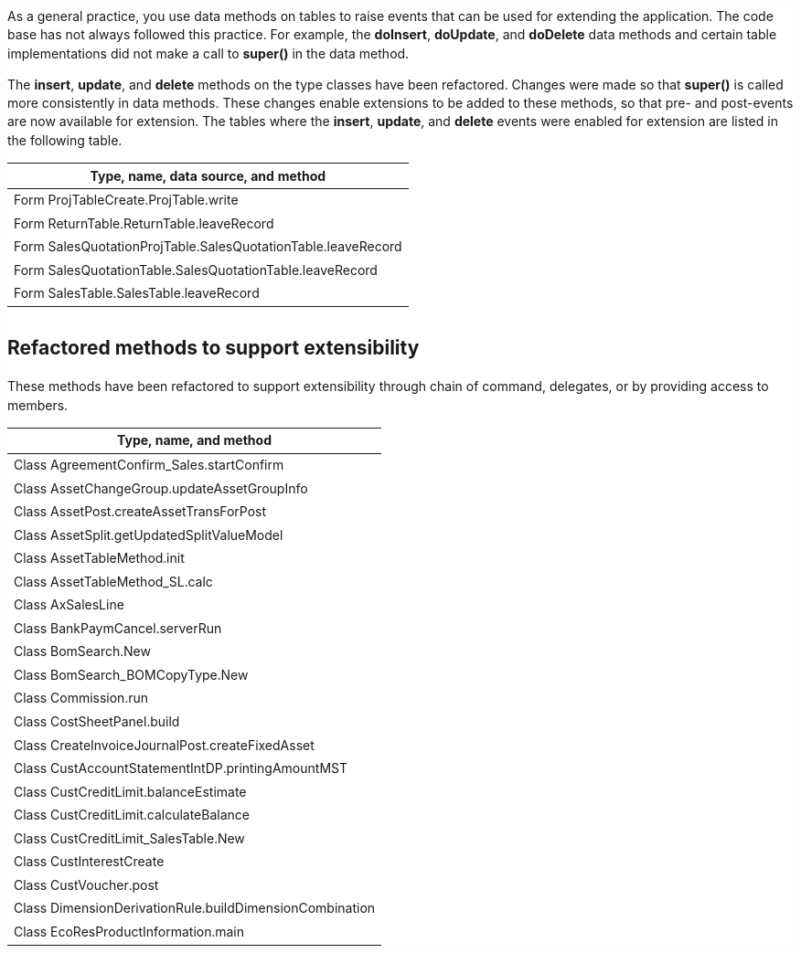 As a general practice, you use data methods on tables to raise events that can be used for extending the application. The code base has not always followed this practice. For example, the **doInsert**, **doUpdate**, and **doDelete** data methods and certain table implementations did not make a call to **super()** in the data method.

The **insert**, **update**, and **delete** methods on the type classes have been refactored. Changes were made so that **super()** is called more consistently in data methods. These changes enable extensions to be added to these methods, so that pre- and post-events are now available for extension. The tables where the **insert**, **update**, and **delete** events were enabled for extension are listed in the following table.

| Type, name, data source, and method |
| ----------------------|
|Form ProjTableCreate.ProjTable.write|
|Form ReturnTable.ReturnTable.leaveRecord|
|Form SalesQuotationProjTable.SalesQuotationTable.leaveRecord|
|Form SalesQuotationTable.SalesQuotationTable.leaveRecord|
|Form SalesTable.SalesTable.leaveRecord|

## Refactored methods to support extensibility

These methods have been refactored to support extensibility through chain of command, delegates, or by providing access to members.

| Type, name, and method |
| ----------------------|
|Class AgreementConfirm_Sales.startConfirm|
|Class AssetChangeGroup.updateAssetGroupInfo|
|Class AssetPost.createAssetTransForPost|
|Class AssetSplit.getUpdatedSplitValueModel|
|Class AssetTableMethod.init|
|Class AssetTableMethod_SL.calc|
|Class AxSalesLine|
|Class BankPaymCancel.serverRun|
|Class BomSearch.New|
|Class BomSearch_BOMCopyType.New|
|Class Commission.run|
|Class CostSheetPanel.build|
|Class CreateInvoiceJournalPost.createFixedAsset|
|Class CustAccountStatementIntDP.printingAmountMST|
|Class CustCreditLimit.balanceEstimate|
|Class CustCreditLimit.calculateBalance|
|Class CustCreditLimit_SalesTable.New|
|Class CustInterestCreate|
|Class CustVoucher.post|
|Class DimensionDerivationRule.buildDimensionCombination|
|Class EcoResProductInformation.main|